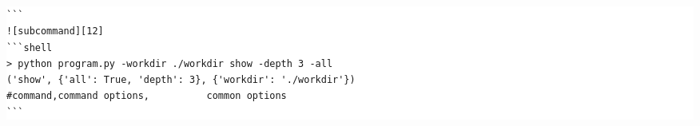 	```
	![subcommand][12]
	```shell
	> python program.py -workdir ./workdir show -depth 3 -all
	('show', {'all': True, 'depth': 3}, {'workdir': './workdir'})
	#command,command options,          common options
	```




[1]: https://img.shields.io/pypi/v/pyparam.svg?style=flat-square
[2]: https://pypi.org/project/pyparam/
[3]: https://img.shields.io/travis/pwwang/pyparam.svg?style=flat-square
[4]: https://travis-ci.org/pwwang/pyparam
[5]: https://img.shields.io/codacy/grade/a34b1afaccf84019a6b138d40932d566.svg?style=flat-square
[6]: https://app.codacy.com/project/pwwang/pyparam/dashboard
[7]: https://img.shields.io/codacy/coverage/a34b1afaccf84019a6b138d40932d566.svg?style=flat-square
[8]: https://img.shields.io/pypi/pyversions/pyparam.svg?style=flat-square
[9]: ./static/help.png
[10]: ./static/short_long.png
[11]: ./static/callback_error.png
[12]: ./static/subcommand.png
[13]: ./static/theme_blue.png
[14]: ./static/theme_plain.png
[15]: ./static/theme_custom.png
[16]: ./static/helpx.png
[17]: https://github.com/pwwang/simpleconf
